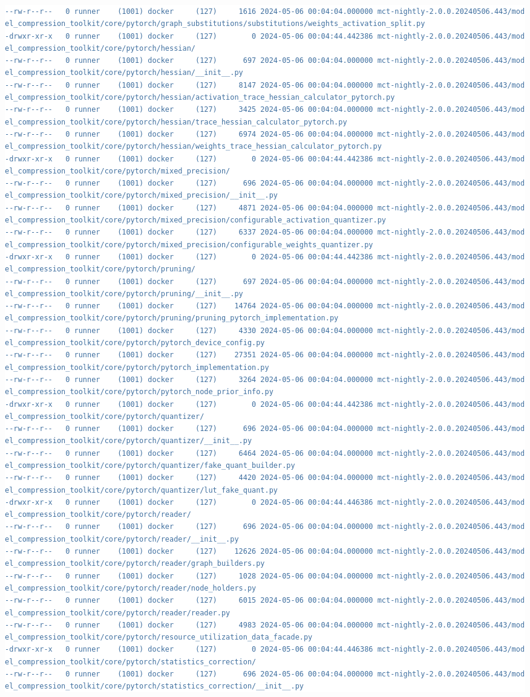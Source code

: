 ```diff
--rw-r--r--   0 runner    (1001) docker     (127)     1616 2024-05-06 00:04:04.000000 mct-nightly-2.0.0.20240506.443/model_compression_toolkit/core/pytorch/graph_substitutions/substitutions/weights_activation_split.py
-drwxr-xr-x   0 runner    (1001) docker     (127)        0 2024-05-06 00:04:44.442386 mct-nightly-2.0.0.20240506.443/model_compression_toolkit/core/pytorch/hessian/
--rw-r--r--   0 runner    (1001) docker     (127)      697 2024-05-06 00:04:04.000000 mct-nightly-2.0.0.20240506.443/model_compression_toolkit/core/pytorch/hessian/__init__.py
--rw-r--r--   0 runner    (1001) docker     (127)     8147 2024-05-06 00:04:04.000000 mct-nightly-2.0.0.20240506.443/model_compression_toolkit/core/pytorch/hessian/activation_trace_hessian_calculator_pytorch.py
--rw-r--r--   0 runner    (1001) docker     (127)     3425 2024-05-06 00:04:04.000000 mct-nightly-2.0.0.20240506.443/model_compression_toolkit/core/pytorch/hessian/trace_hessian_calculator_pytorch.py
--rw-r--r--   0 runner    (1001) docker     (127)     6974 2024-05-06 00:04:04.000000 mct-nightly-2.0.0.20240506.443/model_compression_toolkit/core/pytorch/hessian/weights_trace_hessian_calculator_pytorch.py
-drwxr-xr-x   0 runner    (1001) docker     (127)        0 2024-05-06 00:04:44.442386 mct-nightly-2.0.0.20240506.443/model_compression_toolkit/core/pytorch/mixed_precision/
--rw-r--r--   0 runner    (1001) docker     (127)      696 2024-05-06 00:04:04.000000 mct-nightly-2.0.0.20240506.443/model_compression_toolkit/core/pytorch/mixed_precision/__init__.py
--rw-r--r--   0 runner    (1001) docker     (127)     4871 2024-05-06 00:04:04.000000 mct-nightly-2.0.0.20240506.443/model_compression_toolkit/core/pytorch/mixed_precision/configurable_activation_quantizer.py
--rw-r--r--   0 runner    (1001) docker     (127)     6337 2024-05-06 00:04:04.000000 mct-nightly-2.0.0.20240506.443/model_compression_toolkit/core/pytorch/mixed_precision/configurable_weights_quantizer.py
-drwxr-xr-x   0 runner    (1001) docker     (127)        0 2024-05-06 00:04:44.442386 mct-nightly-2.0.0.20240506.443/model_compression_toolkit/core/pytorch/pruning/
--rw-r--r--   0 runner    (1001) docker     (127)      697 2024-05-06 00:04:04.000000 mct-nightly-2.0.0.20240506.443/model_compression_toolkit/core/pytorch/pruning/__init__.py
--rw-r--r--   0 runner    (1001) docker     (127)    14764 2024-05-06 00:04:04.000000 mct-nightly-2.0.0.20240506.443/model_compression_toolkit/core/pytorch/pruning/pruning_pytorch_implementation.py
--rw-r--r--   0 runner    (1001) docker     (127)     4330 2024-05-06 00:04:04.000000 mct-nightly-2.0.0.20240506.443/model_compression_toolkit/core/pytorch/pytorch_device_config.py
--rw-r--r--   0 runner    (1001) docker     (127)    27351 2024-05-06 00:04:04.000000 mct-nightly-2.0.0.20240506.443/model_compression_toolkit/core/pytorch/pytorch_implementation.py
--rw-r--r--   0 runner    (1001) docker     (127)     3264 2024-05-06 00:04:04.000000 mct-nightly-2.0.0.20240506.443/model_compression_toolkit/core/pytorch/pytorch_node_prior_info.py
-drwxr-xr-x   0 runner    (1001) docker     (127)        0 2024-05-06 00:04:44.442386 mct-nightly-2.0.0.20240506.443/model_compression_toolkit/core/pytorch/quantizer/
--rw-r--r--   0 runner    (1001) docker     (127)      696 2024-05-06 00:04:04.000000 mct-nightly-2.0.0.20240506.443/model_compression_toolkit/core/pytorch/quantizer/__init__.py
--rw-r--r--   0 runner    (1001) docker     (127)     6464 2024-05-06 00:04:04.000000 mct-nightly-2.0.0.20240506.443/model_compression_toolkit/core/pytorch/quantizer/fake_quant_builder.py
--rw-r--r--   0 runner    (1001) docker     (127)     4420 2024-05-06 00:04:04.000000 mct-nightly-2.0.0.20240506.443/model_compression_toolkit/core/pytorch/quantizer/lut_fake_quant.py
-drwxr-xr-x   0 runner    (1001) docker     (127)        0 2024-05-06 00:04:44.446386 mct-nightly-2.0.0.20240506.443/model_compression_toolkit/core/pytorch/reader/
--rw-r--r--   0 runner    (1001) docker     (127)      696 2024-05-06 00:04:04.000000 mct-nightly-2.0.0.20240506.443/model_compression_toolkit/core/pytorch/reader/__init__.py
--rw-r--r--   0 runner    (1001) docker     (127)    12626 2024-05-06 00:04:04.000000 mct-nightly-2.0.0.20240506.443/model_compression_toolkit/core/pytorch/reader/graph_builders.py
--rw-r--r--   0 runner    (1001) docker     (127)     1028 2024-05-06 00:04:04.000000 mct-nightly-2.0.0.20240506.443/model_compression_toolkit/core/pytorch/reader/node_holders.py
--rw-r--r--   0 runner    (1001) docker     (127)     6015 2024-05-06 00:04:04.000000 mct-nightly-2.0.0.20240506.443/model_compression_toolkit/core/pytorch/reader/reader.py
--rw-r--r--   0 runner    (1001) docker     (127)     4983 2024-05-06 00:04:04.000000 mct-nightly-2.0.0.20240506.443/model_compression_toolkit/core/pytorch/resource_utilization_data_facade.py
-drwxr-xr-x   0 runner    (1001) docker     (127)        0 2024-05-06 00:04:44.446386 mct-nightly-2.0.0.20240506.443/model_compression_toolkit/core/pytorch/statistics_correction/
--rw-r--r--   0 runner    (1001) docker     (127)      696 2024-05-06 00:04:04.000000 mct-nightly-2.0.0.20240506.443/model_compression_toolkit/core/pytorch/statistics_correction/__init__.py
```
